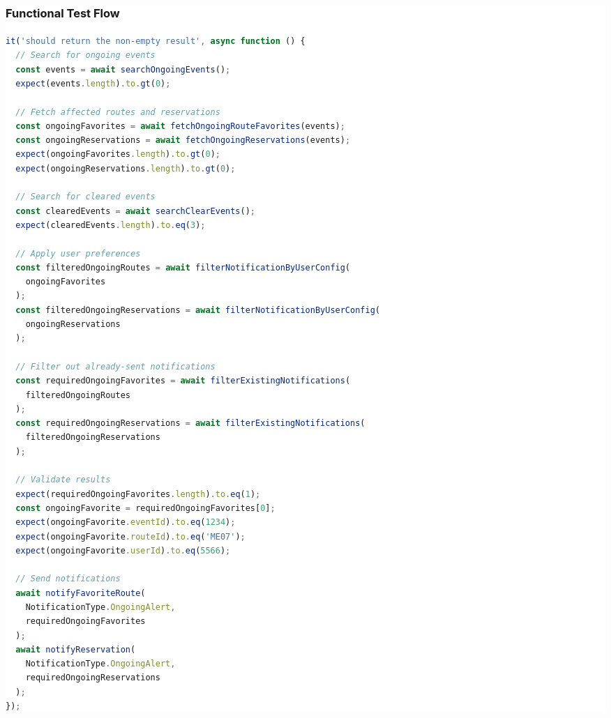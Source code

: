 ### Functional Test Flow

```javascript
it('should return the non-empty result', async function () {
  // Search for ongoing events
  const events = await searchOngoingEvents();
  expect(events.length).to.gt(0);

  // Fetch affected routes and reservations
  const ongoingFavorites = await fetchOngoingRouteFavorites(events);
  const ongoingReservations = await fetchOngoingReservations(events);
  expect(ongoingFavorites.length).to.gt(0);
  expect(ongoingReservations.length).to.gt(0);

  // Search for cleared events
  const clearedEvents = await searchClearEvents();
  expect(clearedEvents.length).to.eq(3);

  // Apply user preferences
  const filteredOngoingRoutes = await filterNotificationByUserConfig(
    ongoingFavorites
  );
  const filteredOngoingReservations = await filterNotificationByUserConfig(
    ongoingReservations
  );

  // Filter out already-sent notifications
  const requiredOngoingFavorites = await filterExistingNotifications(
    filteredOngoingRoutes
  );
  const requiredOngoingReservations = await filterExistingNotifications(
    filteredOngoingReservations
  );

  // Validate results
  expect(requiredOngoingFavorites.length).to.eq(1);
  const ongoingFavorite = requiredOngoingFavorites[0];
  expect(ongoingFavorite.eventId).to.eq(1234);
  expect(ongoingFavorite.routeId).to.eq('ME07');
  expect(ongoingFavorite.userId).to.eq(5566);

  // Send notifications
  await notifyFavoriteRoute(
    NotificationType.OngoingAlert,
    requiredOngoingFavorites
  );
  await notifyReservation(
    NotificationType.OngoingAlert,
    requiredOngoingReservations
  );
});
```
